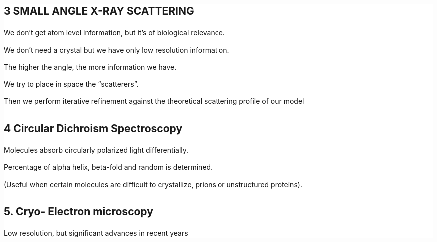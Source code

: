 
## 3 SMALL ANGLE X-RAY SCATTERING
We don’t get atom level information, but it’s of biological relevance.

We don’t need a crystal but we have only low resolution information.

The higher the angle, the more information we have.

We try to place in space the “scatterers”.

Then we perform iterative refinement against the theoretical scattering profile of our model

## 4 Circular Dichroism Spectroscopy

Molecules absorb circularly polarized light differentially.

Percentage of alpha helix, beta-fold and random is determined.

(Useful when certain molecules are difficult to crystallize, prions or unstructured proteins).

## 5. Cryo- Electron microscopy
Low resolution, but significant advances in recent years
